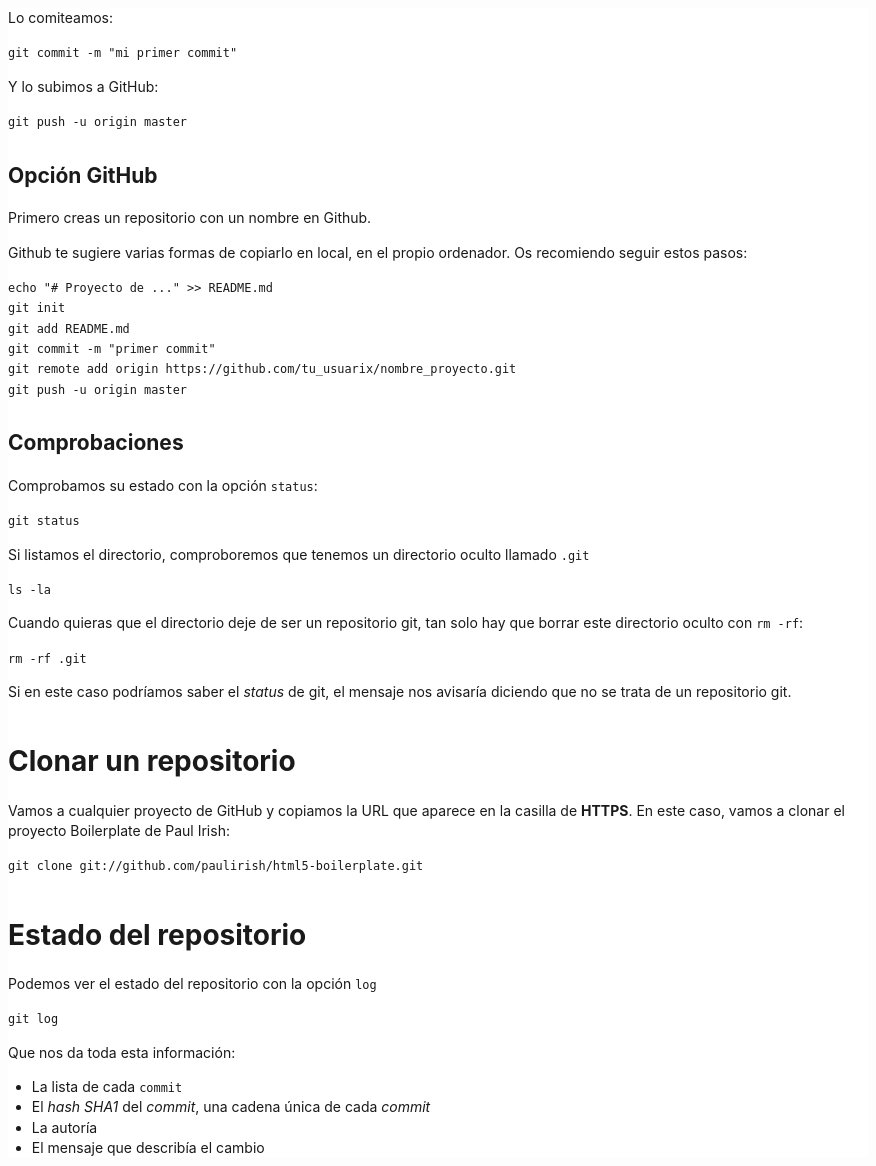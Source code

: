 Lo comiteamos:

    git commit -m "mi primer commit"

Y lo subimos a GitHub:

    git push -u origin master

## Opción GitHub<a id="orgheadline14"></a>

Primero creas un repositorio con un nombre en Github.

Github te sugiere varias formas de copiarlo en local, en el propio ordenador. Os recomiendo seguir estos pasos:

    echo "# Proyecto de ..." >> README.md
    git init
    git add README.md
    git commit -m "primer commit"
    git remote add origin https://github.com/tu_usuarix/nombre_proyecto.git
    git push -u origin master

## Comprobaciones<a id="orgheadline15"></a>

Comprobamos su estado con la opción `status`:

    git status

Si listamos el directorio, comproboremos que tenemos un directorio oculto llamado `.git`

    ls -la

Cuando quieras que el directorio deje de ser un repositorio git, tan solo hay que borrar este directorio oculto con `rm -rf`:

    rm -rf .git

Si en este caso podríamos saber el *status* de git, el mensaje nos avisaría diciendo que no se trata de un repositorio git.

# Clonar un repositorio<a id="orgheadline17"></a>

Vamos a cualquier proyecto de GitHub y copiamos la URL que aparece en la casilla de **HTTPS**. En este caso, vamos a clonar el proyecto Boilerplate de Paul Irish:

    git clone git://github.com/paulirish/html5-boilerplate.git

# Estado del repositorio<a id="orgheadline18"></a>

Podemos ver el estado del repositorio con la opción `log`

    git log

Que nos da toda esta información:

-   La lista de cada `commit`
-   El *hash* *SHA1* del *commit*, una cadena única de cada *commit*
-   La autoría
-   El mensaje que describía el cambio
